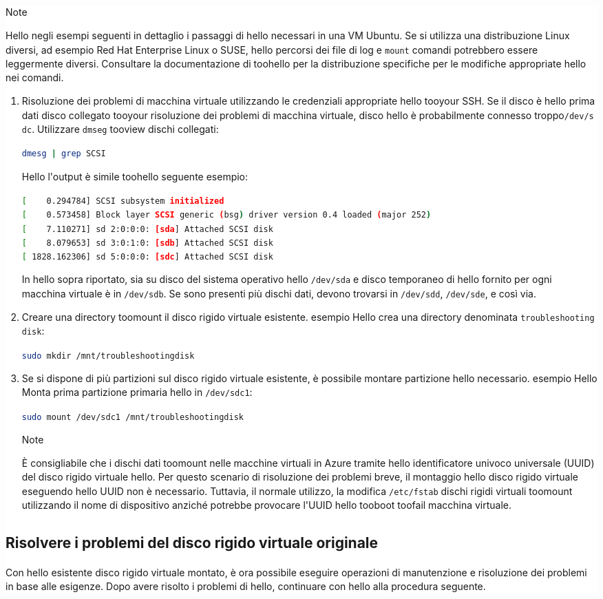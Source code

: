 > [!NOTE]
> Hello negli esempi seguenti in dettaglio i passaggi di hello necessari in una VM Ubuntu. Se si utilizza una distribuzione Linux diversi, ad esempio Red Hat Enterprise Linux o SUSE, hello percorsi dei file di log e `mount` comandi potrebbero essere leggermente diversi. Consultare la documentazione di toohello per la distribuzione specifiche per le modifiche appropriate hello nei comandi.

1. Risoluzione dei problemi di macchina virtuale utilizzando le credenziali appropriate hello tooyour SSH. Se il disco è hello prima dati disco collegato tooyour risoluzione dei problemi di macchina virtuale, disco hello è probabilmente connesso troppo`/dev/sdc`. Utilizzare `dmseg` tooview dischi collegati:

    ```bash
    dmesg | grep SCSI
    ```

    Hello l'output è simile toohello seguente esempio:

    ```bash
    [    0.294784] SCSI subsystem initialized
    [    0.573458] Block layer SCSI generic (bsg) driver version 0.4 loaded (major 252)
    [    7.110271] sd 2:0:0:0: [sda] Attached SCSI disk
    [    8.079653] sd 3:0:1:0: [sdb] Attached SCSI disk
    [ 1828.162306] sd 5:0:0:0: [sdc] Attached SCSI disk
    ```

    In hello sopra riportato, sia su disco del sistema operativo hello `/dev/sda` e disco temporaneo di hello fornito per ogni macchina virtuale è in `/dev/sdb`. Se sono presenti più dischi dati, devono trovarsi in `/dev/sdd`, `/dev/sde`, e così via.

2. Creare una directory toomount il disco rigido virtuale esistente. esempio Hello crea una directory denominata `troubleshootingdisk`:

    ```bash
    sudo mkdir /mnt/troubleshootingdisk
    ```

3. Se si dispone di più partizioni sul disco rigido virtuale esistente, è possibile montare partizione hello necessario. esempio Hello Monta prima partizione primaria hello in `/dev/sdc1`:

    ```bash
    sudo mount /dev/sdc1 /mnt/troubleshootingdisk
    ```

    > [!NOTE]
    > È consigliabile che i dischi dati toomount nelle macchine virtuali in Azure tramite hello identificatore univoco universale (UUID) del disco rigido virtuale hello. Per questo scenario di risoluzione dei problemi breve, il montaggio hello disco rigido virtuale eseguendo hello UUID non è necessario. Tuttavia, il normale utilizzo, la modifica `/etc/fstab` dischi rigidi virtuali toomount utilizzando il nome di dispositivo anziché potrebbe provocare l'UUID hello tooboot toofail macchina virtuale.


## <a name="fix-issues-on-original-virtual-hard-disk"></a>Risolvere i problemi del disco rigido virtuale originale
Con hello esistente disco rigido virtuale montato, è ora possibile eseguire operazioni di manutenzione e risoluzione dei problemi in base alle esigenze. Dopo avere risolto i problemi di hello, continuare con hello alla procedura seguente.
